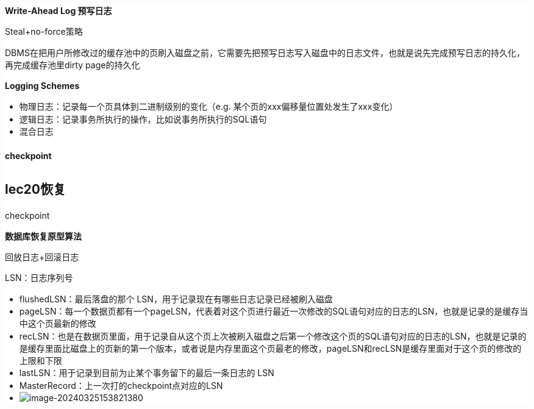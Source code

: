 

**Write-Ahead Log 预写日志**

Steal+no-force策略

DBMS在把用户所修改过的缓存池中的页刷入磁盘之前，它需要先把预写日志写入磁盘中的日志文件，也就是说先完成预写日志的持久化，再完成缓存池里dirty page的持久化 



**Logging Schemes**

- 物理日志：记录每一个页具体到二进制级别的变化（e.g. 某个页的xxx偏移量位置处发生了xxx变化）
- 逻辑日志：记录事务所执行的操作，比如说事务所执行的SQL语句
- 混合日志



#### checkpoint





## lec20恢复

checkpoint 

**数据库恢复原型算法**



回放日志+回滚日志



LSN：日志序列号

- flushedLSN：最后落盘的那个 LSN，用于记录现在有哪些日志记录已经被刷入磁盘
- pageLSN：每一个数据页都有一个pageLSN，代表着对这个页进行最近一次修改的SQL语句对应的日志的LSN，也就是记录的是缓存当中这个页最新的修改
- recLSN：也是在数据页里面，用于记录自从这个页上次被刷入磁盘之后第一个修改这个页的SQL语句对应的日志的LSN，也就是记录的是缓存里面比磁盘上的页新的第一个版本，或者说是内存里面这个页最老的修改，pageLSN和recLSN是缓存里面对于这个页的修改的上限和下限
- lastLSN：用于记录到目前为止某个事务留下的最后一条日志的 LSN
- MasterRecord：上一次打的checkpoint点对应的LSN
- ![image-20240325153821380](C:\Users\xuliz\AppData\Roaming\Typora\typora-user-images\image-20240325153821380.png)

